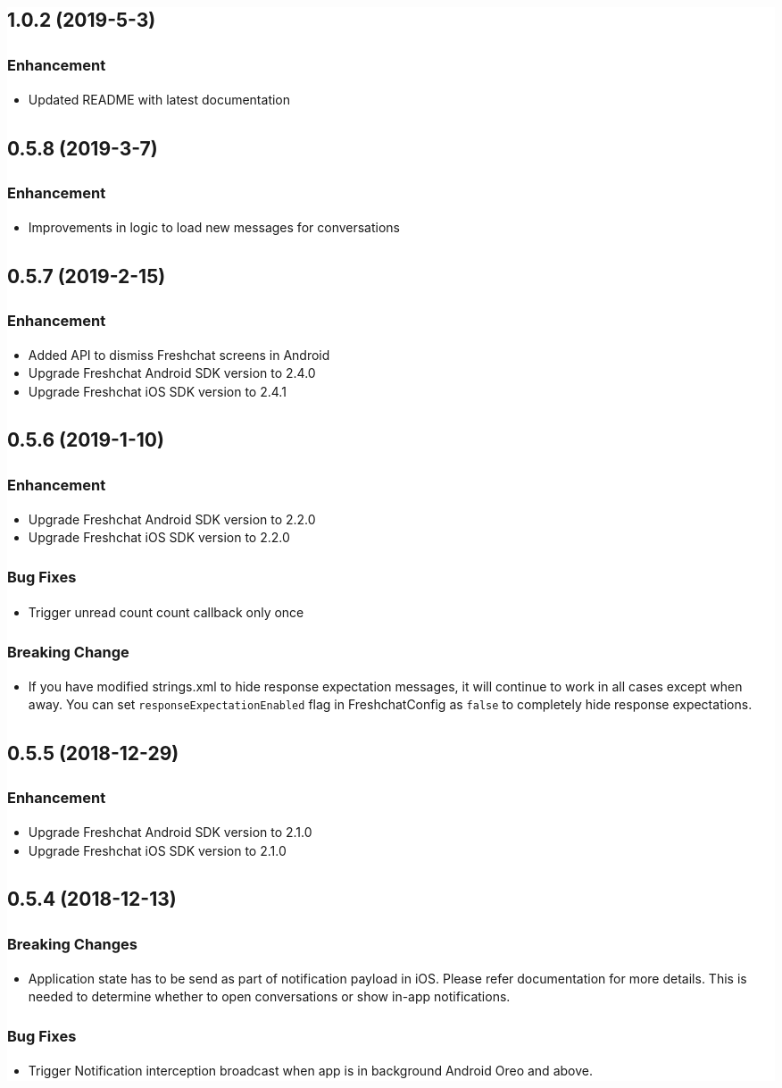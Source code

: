 ## 1.0.2 (2019-5-3)

### Enhancement
* Updated README with latest documentation

## 0.5.8 (2019-3-7)

### Enhancement
* Improvements in logic to load new messages for conversations

## 0.5.7 (2019-2-15)

### Enhancement
* Added API to dismiss Freshchat screens in Android
* Upgrade Freshchat Android SDK version to 2.4.0
* Upgrade Freshchat iOS SDK version to 2.4.1

## 0.5.6 (2019-1-10)

### Enhancement
* Upgrade Freshchat Android SDK version to 2.2.0
* Upgrade Freshchat iOS SDK version to 2.2.0

### Bug Fixes
* Trigger unread count count callback only once

### Breaking Change

* If you have modified strings.xml to hide response expectation messages, it will continue to work in all cases except when away. You can set `responseExpectationEnabled` flag in FreshchatConfig as `false` to completely hide response expectations.

## 0.5.5 (2018-12-29)

### Enhancement
* Upgrade Freshchat Android SDK version to 2.1.0
* Upgrade Freshchat iOS SDK version to 2.1.0

## 0.5.4 (2018-12-13)

### Breaking Changes
* Application state has to be send as part of notification payload in iOS. Please refer documentation for more details. This is needed to determine whether to open conversations or show in-app notifications.

### Bug Fixes
* Trigger Notification interception broadcast when app is in background Android Oreo and above.
